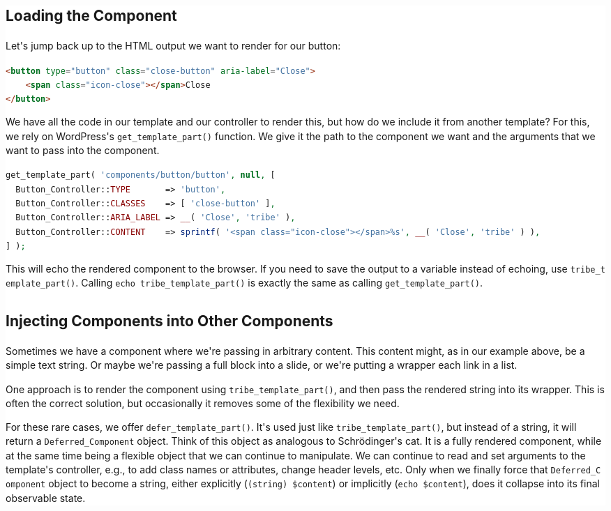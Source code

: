 ## Loading the Component

Let's jump back up to the HTML output we want to render for our button:

```html
<button type="button" class="close-button" aria-label="Close">
	<span class="icon-close"></span>Close
</button>
```

We have all the code in our template and our controller to render this, but how do we include it from another template?
For this, we rely on WordPress's `get_template_part()` function. We give it the path to the component we want and the
arguments that we want to pass into the component.

```php
get_template_part( 'components/button/button', null, [
  Button_Controller::TYPE       => 'button',
  Button_Controller::CLASSES    => [ 'close-button' ],
  Button_Controller::ARIA_LABEL => __( 'Close', 'tribe' ),
  Button_Controller::CONTENT    => sprintf( '<span class="icon-close"></span>%s', __( 'Close', 'tribe' ) ),
] );
```

This will echo the rendered component to the browser. If you need to save the output to a variable instead of
echoing, use `tribe_template_part()`. Calling `echo tribe_template_part()` is exactly the same as calling
`get_template_part()`.

## Injecting Components into Other Components

Sometimes we have a component where we're passing in arbitrary content. This content might, as in our example above, be
a simple text string. Or maybe we're passing a full block into a slide, or we're putting a wrapper each link in a list.

One approach is to render the component using `tribe_template_part()`, and then pass the rendered string into its
wrapper. This is often the correct solution, but occasionally it removes some of the flexibility we need.

For these rare cases, we offer `defer_template_part()`. It's used just like `tribe_template_part()`, but instead of a
string, it will return a `Deferred_Component` object. Think of this object as analogous to Schrödinger's cat. It is
a fully rendered component, while at the same time being a flexible object that we can continue to manipulate. We can
continue to read and set arguments to the template's controller, e.g., to add class names or attributes, change
header levels, etc. Only when we finally force that `Deferred_Component` object to become a string, either
explicitly (`(string) $content`) or implicitly (`echo $content`), does it collapse into its final observable state.

